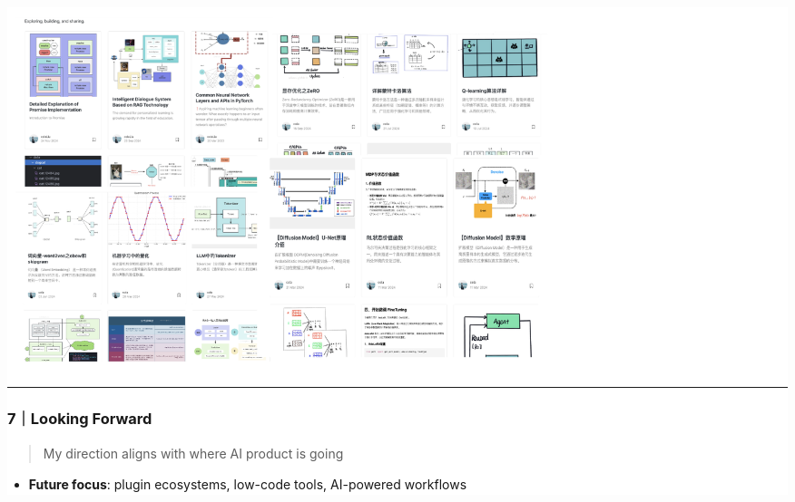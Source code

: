 <img src="/assets/representation/IMG_56.png" width="600" />


---

### **7｜Looking Forward**  
> My direction aligns with where AI product is going

- **Future focus**: plugin ecosystems, low-code tools, AI-powered workflows  
